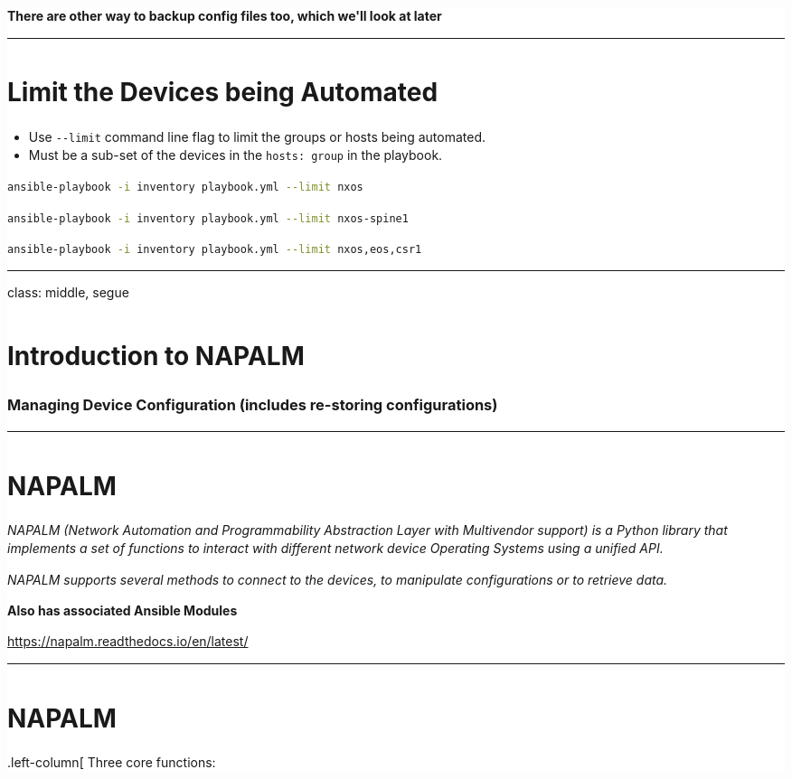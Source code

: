 **There are other way to backup config files too, which we'll look at later**

---

# Limit the Devices being Automated

* Use `--limit` command line flag to limit the groups or hosts being automated.
* Must be a sub-set of the devices in the `hosts: group` in the playbook.

```bash
ansible-playbook -i inventory playbook.yml --limit nxos
```

```bash
ansible-playbook -i inventory playbook.yml --limit nxos-spine1
```


```bash
ansible-playbook -i inventory playbook.yml --limit nxos,eos,csr1
```


---

class: middle, segue

# Introduction to NAPALM
### Managing Device Configuration (includes re-storing configurations)



---


# NAPALM

_NAPALM (Network Automation and Programmability Abstraction Layer with Multivendor support) is a Python library that implements a set of functions to interact with different network device Operating Systems using a unified API._

_NAPALM supports several methods to connect to the devices, to manipulate configurations or to retrieve data._

**Also has associated Ansible Modules**

https://napalm.readthedocs.io/en/latest/


---

# NAPALM

.left-column[
Three core functions:
